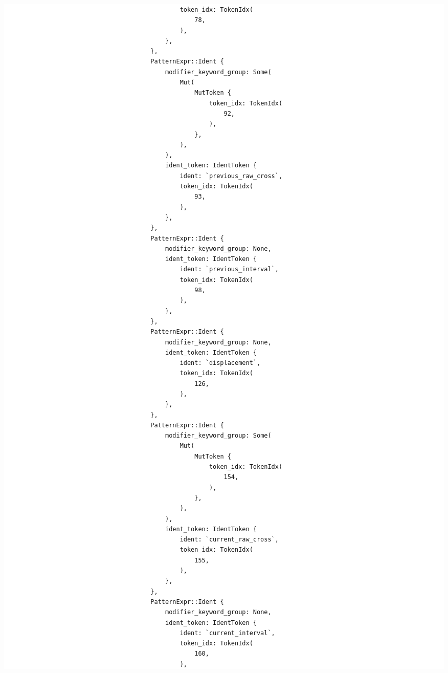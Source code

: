                                                     token_idx: TokenIdx(
                                                        78,
                                                    ),
                                                },
                                            },
                                            PatternExpr::Ident {
                                                modifier_keyword_group: Some(
                                                    Mut(
                                                        MutToken {
                                                            token_idx: TokenIdx(
                                                                92,
                                                            ),
                                                        },
                                                    ),
                                                ),
                                                ident_token: IdentToken {
                                                    ident: `previous_raw_cross`,
                                                    token_idx: TokenIdx(
                                                        93,
                                                    ),
                                                },
                                            },
                                            PatternExpr::Ident {
                                                modifier_keyword_group: None,
                                                ident_token: IdentToken {
                                                    ident: `previous_interval`,
                                                    token_idx: TokenIdx(
                                                        98,
                                                    ),
                                                },
                                            },
                                            PatternExpr::Ident {
                                                modifier_keyword_group: None,
                                                ident_token: IdentToken {
                                                    ident: `displacement`,
                                                    token_idx: TokenIdx(
                                                        126,
                                                    ),
                                                },
                                            },
                                            PatternExpr::Ident {
                                                modifier_keyword_group: Some(
                                                    Mut(
                                                        MutToken {
                                                            token_idx: TokenIdx(
                                                                154,
                                                            ),
                                                        },
                                                    ),
                                                ),
                                                ident_token: IdentToken {
                                                    ident: `current_raw_cross`,
                                                    token_idx: TokenIdx(
                                                        155,
                                                    ),
                                                },
                                            },
                                            PatternExpr::Ident {
                                                modifier_keyword_group: None,
                                                ident_token: IdentToken {
                                                    ident: `current_interval`,
                                                    token_idx: TokenIdx(
                                                        160,
                                                    ),